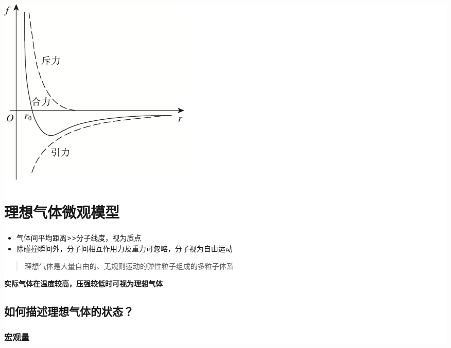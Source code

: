 <img src="image\分子间作用力.jpeg" alt="分子间作用力" style="zoom:50%;" />



# 理想气体微观模型

* 气体间平均距离>>分子线度，视为质点<br>
* 除碰撞瞬间外，分子间相互作用力及重力可忽略，分子视为自由运动<br>

>    理想气体是大量自由的、无规则运动的弹性粒子组成的多粒子体系

**实际气体在温度较高，压强较低时可视为理想气体**



## 如何描述理想气体的状态？

### 宏观量
